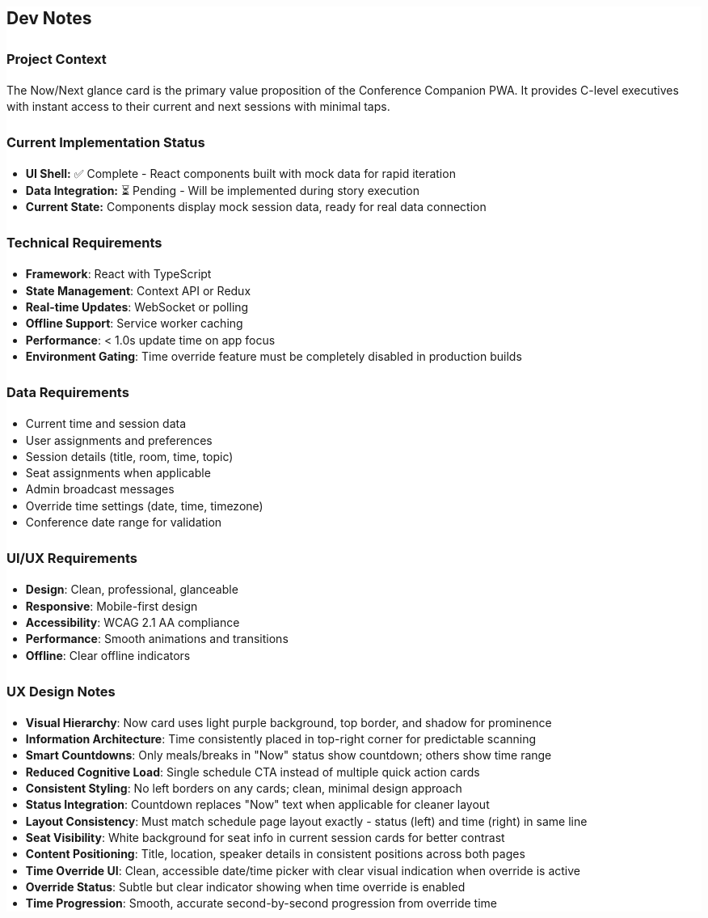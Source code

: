 ## Dev Notes
### Project Context
The Now/Next glance card is the primary value proposition of the Conference Companion PWA. It provides C-level executives with instant access to their current and next sessions with minimal taps.

### Current Implementation Status
- **UI Shell:** ✅ Complete - React components built with mock data for rapid iteration
- **Data Integration:** ⏳ Pending - Will be implemented during story execution
- **Current State:** Components display mock session data, ready for real data connection

### Technical Requirements
- **Framework**: React with TypeScript
- **State Management**: Context API or Redux
- **Real-time Updates**: WebSocket or polling
- **Offline Support**: Service worker caching
- **Performance**: < 1.0s update time on app focus
- **Environment Gating**: Time override feature must be completely disabled in production builds

### Data Requirements
- Current time and session data
- User assignments and preferences
- Session details (title, room, time, topic)
- Seat assignments when applicable
- Admin broadcast messages
- Override time settings (date, time, timezone)
- Conference date range for validation

### UI/UX Requirements
- **Design**: Clean, professional, glanceable
- **Responsive**: Mobile-first design
- **Accessibility**: WCAG 2.1 AA compliance
- **Performance**: Smooth animations and transitions
- **Offline**: Clear offline indicators

### UX Design Notes
- **Visual Hierarchy**: Now card uses light purple background, top border, and shadow for prominence
- **Information Architecture**: Time consistently placed in top-right corner for predictable scanning
- **Smart Countdowns**: Only meals/breaks in "Now" status show countdown; others show time range
- **Reduced Cognitive Load**: Single schedule CTA instead of multiple quick action cards
- **Consistent Styling**: No left borders on any cards; clean, minimal design approach
- **Status Integration**: Countdown replaces "Now" text when applicable for cleaner layout
- **Layout Consistency**: Must match schedule page layout exactly - status (left) and time (right) in same line
- **Seat Visibility**: White background for seat info in current session cards for better contrast
- **Content Positioning**: Title, location, speaker details in consistent positions across both pages
- **Time Override UI**: Clean, accessible date/time picker with clear visual indication when override is active
- **Override Status**: Subtle but clear indicator showing when time override is enabled
- **Time Progression**: Smooth, accurate second-by-second progression from override time
